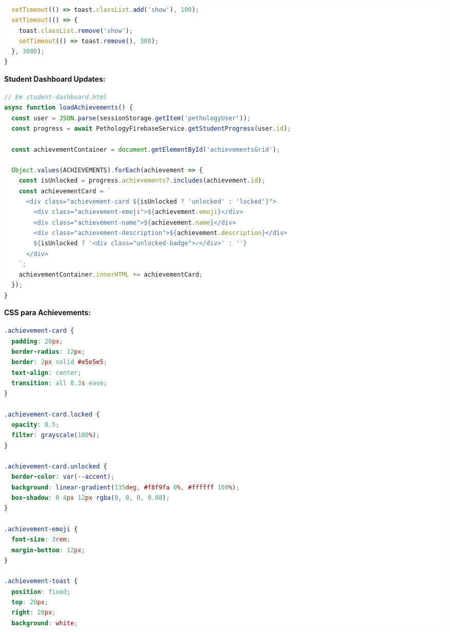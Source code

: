 ```javascript
  setTimeout(() => toast.classList.add('show'), 100);
  setTimeout(() => {
    toast.classList.remove('show');
    setTimeout(() => toast.remove(), 300);
  }, 3000);
}
```

**Student Dashboard Updates:**

```javascript
// Em student-dashboard.html
async function loadAchievements() {
  const user = JSON.parse(sessionStorage.getItem('pethologyUser'));
  const progress = await PethologyFirebaseService.getStudentProgress(user.id);

  const achievementContainer = document.getElementById('achievementsGrid');

  Object.values(ACHIEVEMENTS).forEach(achievement => {
    const isUnlocked = progress.achievements?.includes(achievement.id);
    const achievementCard = `
      <div class="achievement-card ${isUnlocked ? 'unlocked' : 'locked'}">
        <div class="achievement-emoji">${achievement.emoji}</div>
        <div class="achievement-name">${achievement.name}</div>
        <div class="achievement-description">${achievement.description}</div>
        ${isUnlocked ? '<div class="unlocked-badge">✓</div>' : ''}
      </div>
    `;
    achievementContainer.innerHTML += achievementCard;
  });
}
```

**CSS para Achievements:**

```css
.achievement-card {
  padding: 20px;
  border-radius: 12px;
  border: 2px solid #e5e5e5;
  text-align: center;
  transition: all 0.3s ease;
}

.achievement-card.locked {
  opacity: 0.5;
  filter: grayscale(100%);
}

.achievement-card.unlocked {
  border-color: var(--accent);
  background: linear-gradient(135deg, #f8f9fa 0%, #ffffff 100%);
  box-shadow: 0 4px 12px rgba(0, 0, 0, 0.08);
}

.achievement-emoji {
  font-size: 3rem;
  margin-bottom: 12px;
}

.achievement-toast {
  position: fixed;
  top: 20px;
  right: 20px;
  background: white;
```